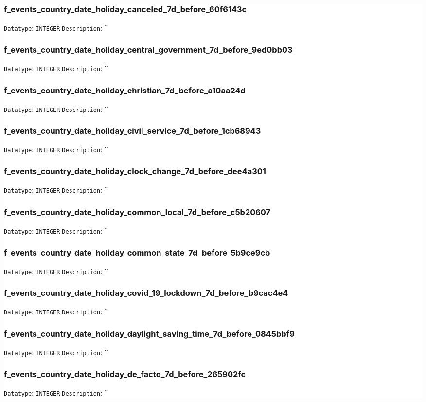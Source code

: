 ### f_events_country_date_holiday_canceled_7d_before_60f6143c
`Datatype`: `INTEGER`
`Description`: ``

### f_events_country_date_holiday_central_government_7d_before_9ed0bb03
`Datatype`: `INTEGER`
`Description`: ``

### f_events_country_date_holiday_christian_7d_before_a10aa24d
`Datatype`: `INTEGER`
`Description`: ``

### f_events_country_date_holiday_civil_service_7d_before_1cb68943
`Datatype`: `INTEGER`
`Description`: ``

### f_events_country_date_holiday_clock_change_7d_before_dee4a301
`Datatype`: `INTEGER`
`Description`: ``

### f_events_country_date_holiday_common_local_7d_before_c5b20607
`Datatype`: `INTEGER`
`Description`: ``

### f_events_country_date_holiday_common_state_7d_before_5b9ce9cb
`Datatype`: `INTEGER`
`Description`: ``

### f_events_country_date_holiday_covid_19_lockdown_7d_before_b9cac4e4
`Datatype`: `INTEGER`
`Description`: ``

### f_events_country_date_holiday_daylight_saving_time_7d_before_0845bbf9
`Datatype`: `INTEGER`
`Description`: ``

### f_events_country_date_holiday_de_facto_7d_before_265902fc
`Datatype`: `INTEGER`
`Description`: ``

